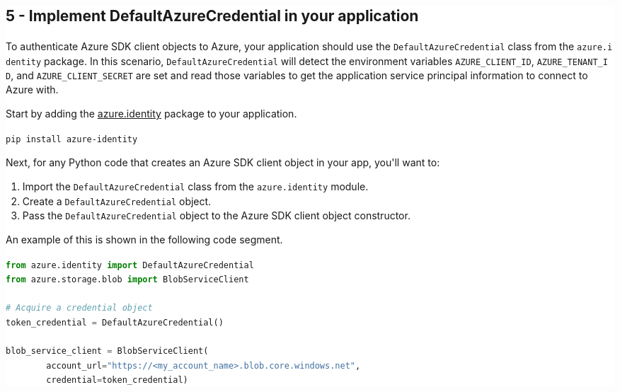 ## 5 - Implement DefaultAzureCredential in your application

To authenticate Azure SDK client objects to Azure, your application should use the `DefaultAzureCredential` class from the `azure.identity` package. In this scenario, `DefaultAzureCredential` will detect the environment variables `AZURE_CLIENT_ID`, `AZURE_TENANT_ID`,  and `AZURE_CLIENT_SECRET` are set and read those variables to get the application service principal information to connect to Azure with.

Start by adding the [azure.identity](https://pypi.org/project/azure-identity/) package to your application.

```terminal
pip install azure-identity
```

Next, for any Python code that creates an Azure SDK client object in your app, you'll want to:

1. Import the `DefaultAzureCredential` class from the `azure.identity` module.
1. Create a `DefaultAzureCredential` object.
1. Pass the `DefaultAzureCredential` object to the Azure SDK client object constructor.

An example of this is shown in the following code segment.

```python
from azure.identity import DefaultAzureCredential
from azure.storage.blob import BlobServiceClient

# Acquire a credential object
token_credential = DefaultAzureCredential()

blob_service_client = BlobServiceClient(
        account_url="https://<my_account_name>.blob.core.windows.net",
        credential=token_credential)
```
